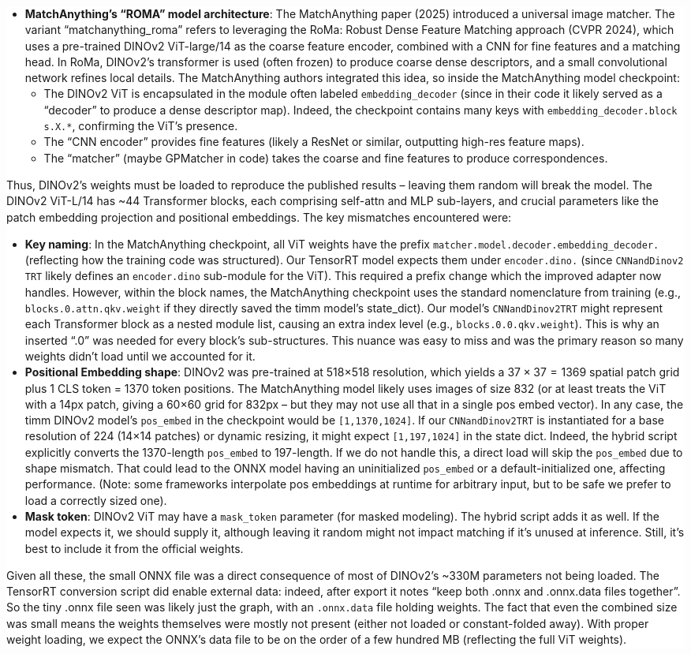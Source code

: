 - **MatchAnything’s “ROMA” model architecture**: The MatchAnything paper (2025) introduced a universal image matcher. The variant “matchanything_roma” refers to leveraging the RoMa: Robust Dense Feature Matching approach (CVPR 2024), which uses a pre-trained DINOv2 ViT-large/14 as the coarse feature encoder, combined with a CNN for fine features and a matching head. In RoMa, DINOv2’s transformer is used (often frozen) to produce coarse dense descriptors, and a small convolutional network refines local details. The MatchAnything authors integrated this idea, so inside the MatchAnything model checkpoint:
  - The DINOv2 ViT is encapsulated in the module often labeled `embedding_decoder` (since in their code it likely served as a “decoder” to produce a dense descriptor map). Indeed, the checkpoint contains many keys with `embedding_decoder.blocks.X.*`, confirming the ViT’s presence.
  - The “CNN encoder” provides fine features (likely a ResNet or similar, outputting high-res feature maps).
  - The “matcher” (maybe GPMatcher in code) takes the coarse and fine features to produce correspondences.

Thus, DINOv2’s weights must be loaded to reproduce the published results – leaving them random will break the model. The DINOv2 ViT-L/14 has ~44 Transformer blocks, each comprising self-attn and MLP sub-layers, and crucial parameters like the patch embedding projection and positional embeddings. The key mismatches encountered were:

- **Key naming**: In the MatchAnything checkpoint, all ViT weights have the prefix `matcher.model.decoder.embedding_decoder.` (reflecting how the training code was structured). Our TensorRT model expects them under `encoder.dino.` (since `CNNandDinov2TRT` likely defines an `encoder.dino` sub-module for the ViT). This required a prefix change which the improved adapter now handles. However, within the block names, the MatchAnything checkpoint uses the standard nomenclature from training (e.g., `blocks.0.attn.qkv.weight` if they directly saved the timm model’s state_dict). Our model’s `CNNandDinov2TRT` might represent each Transformer block as a nested module list, causing an extra index level (e.g., `blocks.0.0.qkv.weight`). This is why an inserted “.0” was needed for every block’s sub-structures. This nuance was easy to miss and was the primary reason so many weights didn’t load until we accounted for it.
- **Positional Embedding shape**: DINOv2 was pre-trained at 518×518 resolution, which yields a $37 \times 37 = 1369$ spatial patch grid plus 1 CLS token = 1370 token positions. The MatchAnything model likely uses images of size 832 (or at least treats the ViT with a 14px patch, giving a 60×60 grid for 832px – but they may not use all that in a single pos embed vector). In any case, the timm DINOv2 model’s `pos_embed` in the checkpoint would be `[1,1370,1024]`. If our `CNNandDinov2TRT` is instantiated for a base resolution of 224 (14×14 patches) or dynamic resizing, it might expect `[1,197,1024]` in the state dict. Indeed, the hybrid script explicitly converts the 1370-length `pos_embed` to 197-length. If we do not handle this, a direct load will skip the `pos_embed` due to shape mismatch. That could lead to the ONNX model having an uninitialized `pos_embed` or a default-initialized one, affecting performance. (Note: some frameworks interpolate pos embeddings at runtime for arbitrary input, but to be safe we prefer to load a correctly sized one).
- **Mask token**: DINOv2 ViT may have a `mask_token` parameter (for masked modeling). The hybrid script adds it as well. If the model expects it, we should supply it, although leaving it random might not impact matching if it’s unused at inference. Still, it’s best to include it from the official weights.

Given all these, the small ONNX file was a direct consequence of most of DINOv2’s ~330M parameters not being loaded. The TensorRT conversion script did enable external data: indeed, after export it notes “keep both .onnx and .onnx.data files together”. So the tiny .onnx file seen was likely just the graph, with an `.onnx.data` file holding weights. The fact that even the combined size was small means the weights themselves were mostly not present (either not loaded or constant-folded away). With proper weight loading, we expect the ONNX’s data file to be on the order of a few hundred MB (reflecting the full ViT weights).
